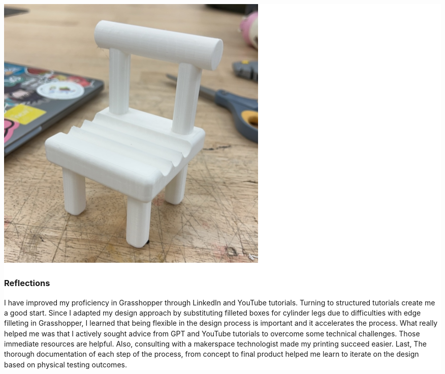 <img width="500" src="assets/chair3.jpg">

### Reflections

I have improved my proficiency in Grasshopper through LinkedIn and YouTube tutorials. Turning to structured tutorials create me a good start. Since I adapted my design approach by substituting filleted boxes for cylinder legs due to difficulties with edge filleting in Grasshopper, I learned that being flexible in the design process is important and it accelerates the process. What really helped me was that I actively sought advice from GPT and YouTube tutorials to overcome some technical challenges. Those immediate resources are helpful. Also, consulting with a makerspace technologist made my printing succeed easier. Last, The thorough documentation of each step of the process, from concept to final product helped me learn to iterate on the design based on physical testing outcomes.
